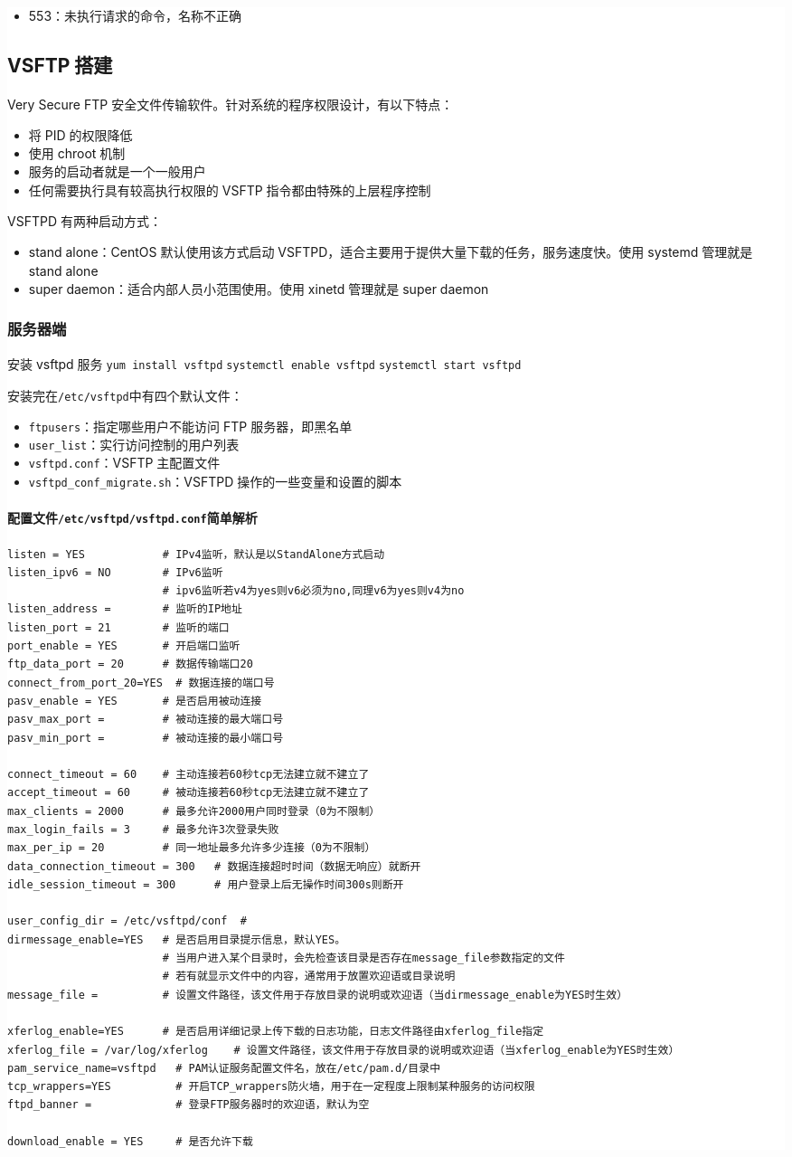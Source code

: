 - 553：未执行请求的命令，名称不正确

## VSFTP 搭建

Very Secure FTP 安全文件传输软件。针对系统的程序权限设计，有以下特点：

- 将 PID 的权限降低
- 使用 chroot 机制
- 服务的启动者就是一个一般用户
- 任何需要执行具有较高执行权限的 VSFTP 指令都由特殊的上层程序控制

VSFTPD 有两种启动方式：

- stand alone：CentOS 默认使用该方式启动 VSFTPD，适合主要用于提供大量下载的任务，服务速度快。使用 systemd 管理就是 stand alone
- super daemon：适合内部人员小范围使用。使用 xinetd 管理就是 super daemon

### 服务器端

安装 vsftpd 服务
`yum install vsftpd`
`systemctl enable vsftpd`
`systemctl start vsftpd`

安装完在`/etc/vsftpd`中有四个默认文件：

- `ftpusers`：指定哪些用户不能访问 FTP 服务器，即黑名单
- `user_list`：实行访问控制的用户列表
- `vsftpd.conf`：VSFTP 主配置文件
- `vsftpd_conf_migrate.sh`：VSFTPD 操作的一些变量和设置的脚本

#### 配置文件`/etc/vsftpd/vsftpd.conf`简单解析

```
listen = YES            # IPv4监听，默认是以StandAlone方式启动
listen_ipv6 = NO        # IPv6监听
                        # ipv6监听若v4为yes则v6必须为no,同理v6为yes则v4为no
listen_address =        # 监听的IP地址
listen_port = 21        # 监听的端口
port_enable = YES       # 开启端口监听
ftp_data_port = 20      # 数据传输端口20
connect_from_port_20=YES  # 数据连接的端口号
pasv_enable = YES       # 是否启用被动连接
pasv_max_port =         # 被动连接的最大端口号
pasv_min_port =         # 被动连接的最小端口号

connect_timeout = 60    # 主动连接若60秒tcp无法建立就不建立了
accept_timeout = 60     # 被动连接若60秒tcp无法建立就不建立了
max_clients = 2000      # 最多允许2000用户同时登录（0为不限制）
max_login_fails = 3     # 最多允许3次登录失败
max_per_ip = 20         # 同一地址最多允许多少连接（0为不限制）
data_connection_timeout = 300   # 数据连接超时时间（数据无响应）就断开
idle_session_timeout = 300      # 用户登录上后无操作时间300s则断开

user_config_dir = /etc/vsftpd/conf  #
dirmessage_enable=YES   # 是否启用目录提示信息，默认YES。
                        # 当用户进入某个目录时，会先检查该目录是否存在message_file参数指定的文件
                        # 若有就显示文件中的内容，通常用于放置欢迎语或目录说明
message_file =          # 设置文件路径，该文件用于存放目录的说明或欢迎语（当dirmessage_enable为YES时生效）

xferlog_enable=YES      # 是否启用详细记录上传下载的日志功能，日志文件路径由xferlog_file指定
xferlog_file = /var/log/xferlog    # 设置文件路径，该文件用于存放目录的说明或欢迎语（当xferlog_enable为YES时生效）
pam_service_name=vsftpd   # PAM认证服务配置文件名，放在/etc/pam.d/目录中
tcp_wrappers=YES          # 开启TCP_wrappers防火墙，用于在一定程度上限制某种服务的访问权限
ftpd_banner =             # 登录FTP服务器时的欢迎语，默认为空

download_enable = YES     # 是否允许下载
```